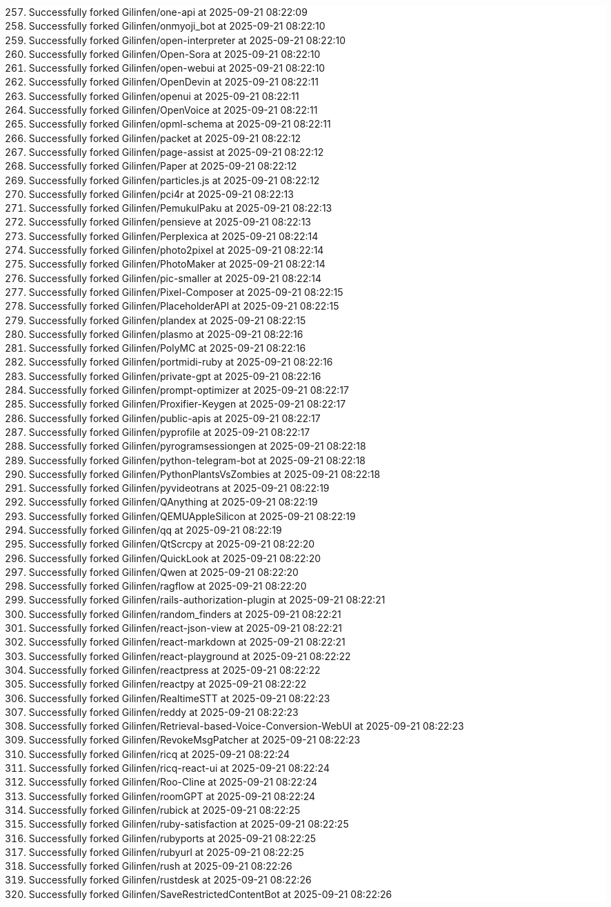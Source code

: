 257. Successfully forked Gilinfen/one-api at 2025-09-21 08:22:09
258. Successfully forked Gilinfen/onmyoji_bot at 2025-09-21 08:22:10
259. Successfully forked Gilinfen/open-interpreter at 2025-09-21 08:22:10
260. Successfully forked Gilinfen/Open-Sora at 2025-09-21 08:22:10
261. Successfully forked Gilinfen/open-webui at 2025-09-21 08:22:10
262. Successfully forked Gilinfen/OpenDevin at 2025-09-21 08:22:11
263. Successfully forked Gilinfen/openui at 2025-09-21 08:22:11
264. Successfully forked Gilinfen/OpenVoice at 2025-09-21 08:22:11
265. Successfully forked Gilinfen/opml-schema at 2025-09-21 08:22:11
266. Successfully forked Gilinfen/packet at 2025-09-21 08:22:12
267. Successfully forked Gilinfen/page-assist at 2025-09-21 08:22:12
268. Successfully forked Gilinfen/Paper at 2025-09-21 08:22:12
269. Successfully forked Gilinfen/particles.js at 2025-09-21 08:22:12
270. Successfully forked Gilinfen/pci4r at 2025-09-21 08:22:13
271. Successfully forked Gilinfen/PemukulPaku at 2025-09-21 08:22:13
272. Successfully forked Gilinfen/pensieve at 2025-09-21 08:22:13
273. Successfully forked Gilinfen/Perplexica at 2025-09-21 08:22:14
274. Successfully forked Gilinfen/photo2pixel at 2025-09-21 08:22:14
275. Successfully forked Gilinfen/PhotoMaker at 2025-09-21 08:22:14
276. Successfully forked Gilinfen/pic-smaller at 2025-09-21 08:22:14
277. Successfully forked Gilinfen/Pixel-Composer at 2025-09-21 08:22:15
278. Successfully forked Gilinfen/PlaceholderAPI at 2025-09-21 08:22:15
279. Successfully forked Gilinfen/plandex at 2025-09-21 08:22:15
280. Successfully forked Gilinfen/plasmo at 2025-09-21 08:22:16
281. Successfully forked Gilinfen/PolyMC at 2025-09-21 08:22:16
282. Successfully forked Gilinfen/portmidi-ruby at 2025-09-21 08:22:16
283. Successfully forked Gilinfen/private-gpt at 2025-09-21 08:22:16
284. Successfully forked Gilinfen/prompt-optimizer at 2025-09-21 08:22:17
285. Successfully forked Gilinfen/Proxifier-Keygen at 2025-09-21 08:22:17
286. Successfully forked Gilinfen/public-apis at 2025-09-21 08:22:17
287. Successfully forked Gilinfen/pyprofile at 2025-09-21 08:22:17
288. Successfully forked Gilinfen/pyrogramsessiongen at 2025-09-21 08:22:18
289. Successfully forked Gilinfen/python-telegram-bot at 2025-09-21 08:22:18
290. Successfully forked Gilinfen/PythonPlantsVsZombies at 2025-09-21 08:22:18
291. Successfully forked Gilinfen/pyvideotrans at 2025-09-21 08:22:19
292. Successfully forked Gilinfen/QAnything at 2025-09-21 08:22:19
293. Successfully forked Gilinfen/QEMUAppleSilicon at 2025-09-21 08:22:19
294. Successfully forked Gilinfen/qq at 2025-09-21 08:22:19
295. Successfully forked Gilinfen/QtScrcpy at 2025-09-21 08:22:20
296. Successfully forked Gilinfen/QuickLook at 2025-09-21 08:22:20
297. Successfully forked Gilinfen/Qwen at 2025-09-21 08:22:20
298. Successfully forked Gilinfen/ragflow at 2025-09-21 08:22:20
299. Successfully forked Gilinfen/rails-authorization-plugin at 2025-09-21 08:22:21
300. Successfully forked Gilinfen/random_finders at 2025-09-21 08:22:21
301. Successfully forked Gilinfen/react-json-view at 2025-09-21 08:22:21
302. Successfully forked Gilinfen/react-markdown at 2025-09-21 08:22:21
303. Successfully forked Gilinfen/react-playground at 2025-09-21 08:22:22
304. Successfully forked Gilinfen/reactpress at 2025-09-21 08:22:22
305. Successfully forked Gilinfen/reactpy at 2025-09-21 08:22:22
306. Successfully forked Gilinfen/RealtimeSTT at 2025-09-21 08:22:23
307. Successfully forked Gilinfen/reddy at 2025-09-21 08:22:23
308. Successfully forked Gilinfen/Retrieval-based-Voice-Conversion-WebUI at 2025-09-21 08:22:23
309. Successfully forked Gilinfen/RevokeMsgPatcher at 2025-09-21 08:22:23
310. Successfully forked Gilinfen/ricq at 2025-09-21 08:22:24
311. Successfully forked Gilinfen/ricq-react-ui at 2025-09-21 08:22:24
312. Successfully forked Gilinfen/Roo-Cline at 2025-09-21 08:22:24
313. Successfully forked Gilinfen/roomGPT at 2025-09-21 08:22:24
314. Successfully forked Gilinfen/rubick at 2025-09-21 08:22:25
315. Successfully forked Gilinfen/ruby-satisfaction at 2025-09-21 08:22:25
316. Successfully forked Gilinfen/rubyports at 2025-09-21 08:22:25
317. Successfully forked Gilinfen/rubyurl at 2025-09-21 08:22:25
318. Successfully forked Gilinfen/rush at 2025-09-21 08:22:26
319. Successfully forked Gilinfen/rustdesk at 2025-09-21 08:22:26
320. Successfully forked Gilinfen/SaveRestrictedContentBot at 2025-09-21 08:22:26